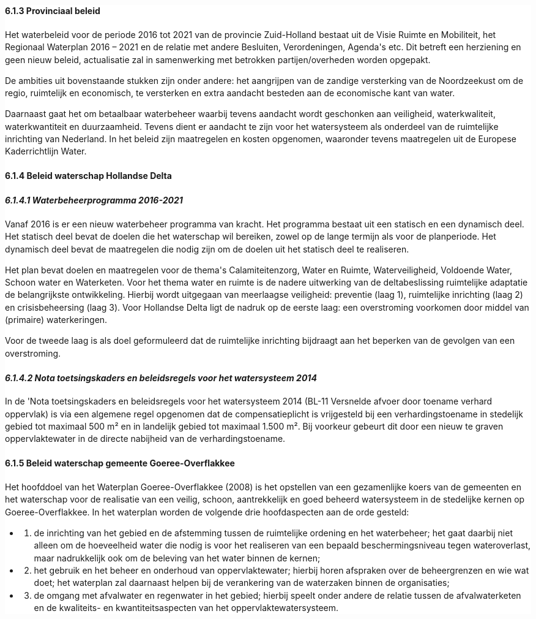 #### **6.1.3 Provinciaal beleid**

Het waterbeleid voor de periode 2016 tot 2021 van de provincie Zuid-Holland bestaat uit de Visie Ruimte en Mobiliteit, het Regionaal Waterplan 2016 – 2021 en de relatie met andere Besluiten, Verordeningen, Agenda's etc. Dit betreft een herziening en geen nieuw beleid, actualisatie zal in samenwerking met betrokken partijen/overheden worden opgepakt.

De ambities uit bovenstaande stukken zijn onder andere: het aangrijpen van de zandige versterking van de Noordzeekust om de regio, ruimtelijk en economisch, te versterken en extra aandacht besteden aan de economische kant van water.

Daarnaast gaat het om betaalbaar waterbeheer waarbij tevens aandacht wordt geschonken aan veiligheid, waterkwaliteit, waterkwantiteit en duurzaamheid. Tevens dient er aandacht te zijn voor het watersysteem als onderdeel van de ruimtelijke inrichting van Nederland. In het beleid zijn maatregelen en kosten opgenomen, waaronder tevens maatregelen uit de Europese Kaderrichtlijn Water.

#### **6.1.4 Beleid waterschap Hollandse Delta**

#### *6.1.4.1 Waterbeheerprogramma 2016-2021*

Vanaf 2016 is er een nieuw waterbeheer programma van kracht. Het programma bestaat uit een statisch en een dynamisch deel. Het statisch deel bevat de doelen die het waterschap wil bereiken, zowel op de lange termijn als voor de planperiode. Het dynamisch deel bevat de maatregelen die nodig zijn om de doelen uit het statisch deel te realiseren.

Het plan bevat doelen en maatregelen voor de thema's Calamiteitenzorg, Water en Ruimte, Waterveiligheid, Voldoende Water, Schoon water en Waterketen. Voor het thema water en ruimte is de nadere uitwerking van de deltabeslissing ruimtelijke adaptatie de belangrijkste ontwikkeling. Hierbij wordt uitgegaan van meerlaagse veiligheid: preventie (laag 1), ruimtelijke inrichting (laag 2) en crisisbeheersing (laag 3). Voor Hollandse Delta ligt de nadruk op de eerste laag: een overstroming voorkomen door middel van (primaire) waterkeringen.

Voor de tweede laag is als doel geformuleerd dat de ruimtelijke inrichting bijdraagt aan het beperken van de gevolgen van een overstroming.

#### *6.1.4.2 Nota toetsingskaders en beleidsregels voor het watersysteem 2014*

In de 'Nota toetsingskaders en beleidsregels voor het watersysteem 2014 (BL-11 Versnelde afvoer door toename verhard oppervlak) is via een algemene regel opgenomen dat de compensatieplicht is vrijgesteld bij een verhardingstoename in stedelijk gebied tot maximaal 500 m² en in landelijk gebied tot maximaal 1.500 m². Bij voorkeur gebeurt dit door een nieuw te graven oppervlaktewater in de directe nabijheid van de verhardingstoename.

#### **6.1.5 Beleid waterschap gemeente Goeree-Overflakkee**

Het hoofddoel van het Waterplan Goeree-Overflakkee (2008) is het opstellen van een gezamenlijke koers van de gemeenten en het waterschap voor de realisatie van een veilig, schoon, aantrekkelijk en goed beheerd watersysteem in de stedelijke kernen op Goeree-Overflakkee. In het waterplan worden de volgende drie hoofdaspecten aan de orde gesteld:

- 1. de inrichting van het gebied en de afstemming tussen de ruimtelijke ordening en het waterbeheer; het gaat daarbij niet alleen om de hoeveelheid water die nodig is voor het realiseren van een bepaald beschermingsniveau tegen wateroverlast, maar nadrukkelijk ook om de beleving van het water binnen de kernen;
- 2. het gebruik en het beheer en onderhoud van oppervlaktewater; hierbij horen afspraken over de beheergrenzen en wie wat doet; het waterplan zal daarnaast helpen bij de verankering van de waterzaken binnen de organisaties;
- 3. de omgang met afvalwater en regenwater in het gebied; hierbij speelt onder andere de relatie tussen de afvalwaterketen en de kwaliteits- en kwantiteitsaspecten van het oppervlaktewatersysteem.
